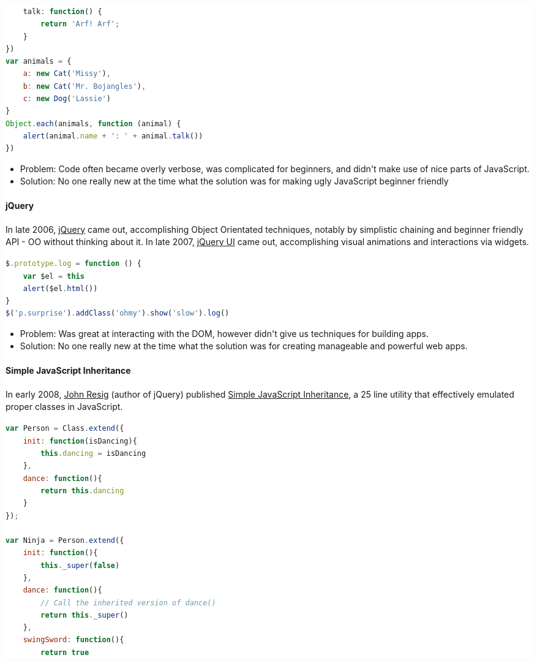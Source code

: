 ``` javascript
    talk: function() {
        return 'Arf! Arf';
    }
})
var animals = {
    a: new Cat('Missy'),
    b: new Cat('Mr. Bojangles'),
    c: new Dog('Lassie')
}
Object.each(animals, function (animal) {
    alert(animal.name + ': ' + animal.talk())
})
```

- Problem: <span class="step">Code often became overly verbose, was complicated for beginners, and didn't make use of nice parts of JavaScript.</span>
- Solution: <span class="step">No one really new at the time what the solution was for making ugly JavaScript beginner friendly</span>

#### jQuery

In late 2006, [jQuery](https://en.wikipedia.org/wiki/JQuery) came out, accomplishing Object Orientated techniques, notably by simplistic chaining and beginner friendly API - OO without thinking about it.
In late 2007, [jQuery UI](https://en.wikipedia.org/wiki/JQuery_UI) came out, accomplishing visual animations and interactions via widgets.

``` javascript
$.prototype.log = function () {
    var $el = this
    alert($el.html())
}
$('p.surprise').addClass('ohmy').show('slow').log()
```

- Problem: <span class="step">Was great at interacting with the DOM, however didn't give us techniques for building apps.</span>
- Solution: <span class="step">No one really new at the time what the solution was for creating manageable and powerful web apps.</span>


#### Simple JavaScript Inheritance

In early 2008, [John Resig](http://ejohn.org) (author of jQuery) published [Simple JavaScript Inheritance](http://ejohn.org/blog/simple-javascript-inheritance/), a 25 line utility that effectively emulated proper classes in JavaScript.

``` javascript
var Person = Class.extend({
    init: function(isDancing){
        this.dancing = isDancing
    },
    dance: function(){
        return this.dancing
    }
});

var Ninja = Person.extend({
    init: function(){
        this._super(false)
    },
    dance: function(){
        // Call the inherited version of dance()
        return this._super()
    },
    swingSword: function(){
        return true
```